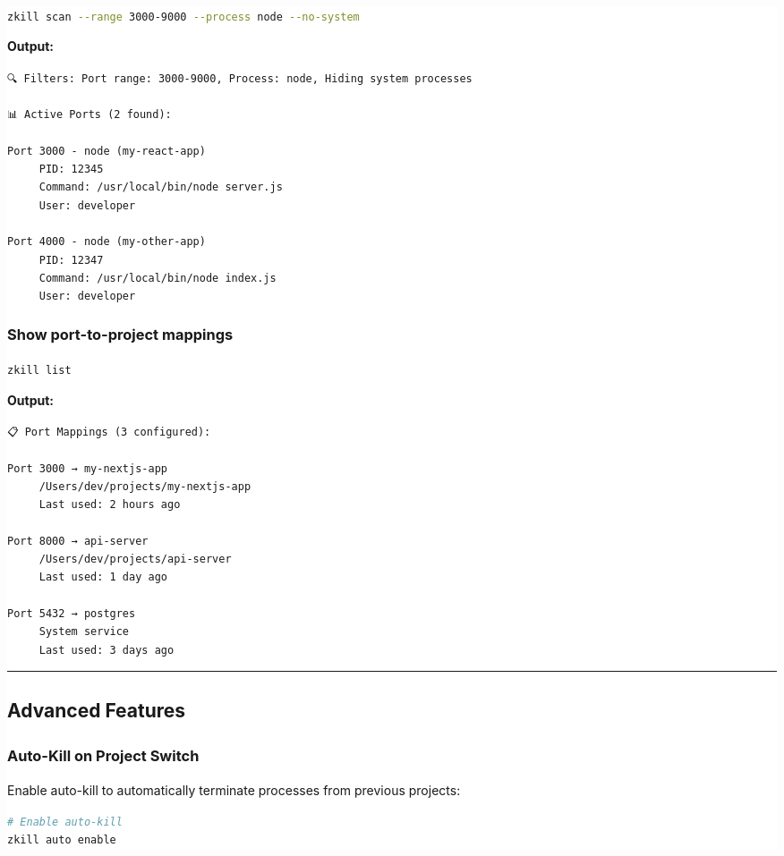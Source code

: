```bash
zkill scan --range 3000-9000 --process node --no-system
```

**Output:**

```
🔍 Filters: Port range: 3000-9000, Process: node, Hiding system processes

📊 Active Ports (2 found):

Port 3000 - node (my-react-app)
     PID: 12345
     Command: /usr/local/bin/node server.js
     User: developer

Port 4000 - node (my-other-app)
     PID: 12347
     Command: /usr/local/bin/node index.js
     User: developer
```

### Show port-to-project mappings

```bash
zkill list
```

**Output:**

```
📋 Port Mappings (3 configured):

Port 3000 → my-nextjs-app
     /Users/dev/projects/my-nextjs-app
     Last used: 2 hours ago

Port 8000 → api-server
     /Users/dev/projects/api-server
     Last used: 1 day ago

Port 5432 → postgres
     System service
     Last used: 3 days ago
```

---

## Advanced Features

### Auto-Kill on Project Switch

Enable auto-kill to automatically terminate processes from previous projects:

```bash
# Enable auto-kill
zkill auto enable
```
